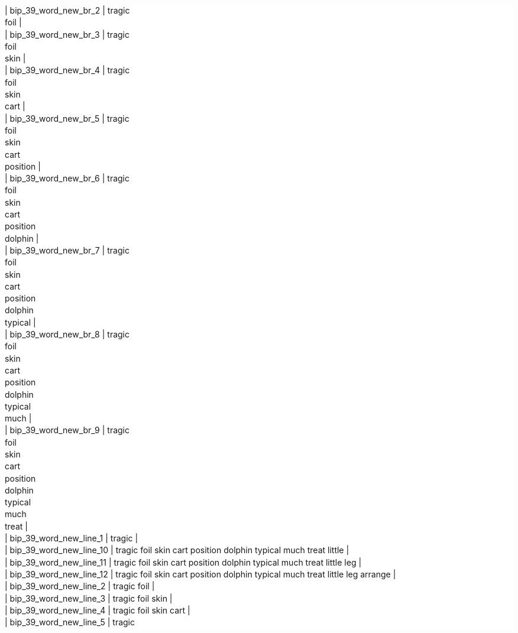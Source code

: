 | bip_39_word_new_br_2 | tragic<br>foil |  
| bip_39_word_new_br_3 | tragic<br>foil<br>skin |  
| bip_39_word_new_br_4 | tragic<br>foil<br>skin<br>cart |  
| bip_39_word_new_br_5 | tragic<br>foil<br>skin<br>cart<br>position |  
| bip_39_word_new_br_6 | tragic<br>foil<br>skin<br>cart<br>position<br>dolphin |  
| bip_39_word_new_br_7 | tragic<br>foil<br>skin<br>cart<br>position<br>dolphin<br>typical |  
| bip_39_word_new_br_8 | tragic<br>foil<br>skin<br>cart<br>position<br>dolphin<br>typical<br>much |  
| bip_39_word_new_br_9 | tragic<br>foil<br>skin<br>cart<br>position<br>dolphin<br>typical<br>much<br>treat |  
| bip_39_word_new_line_1 | tragic |  
| bip_39_word_new_line_10 | tragic
foil
skin
cart
position
dolphin
typical
much
treat
little |  
| bip_39_word_new_line_11 | tragic
foil
skin
cart
position
dolphin
typical
much
treat
little
leg |  
| bip_39_word_new_line_12 | tragic
foil
skin
cart
position
dolphin
typical
much
treat
little
leg
arrange |  
| bip_39_word_new_line_2 | tragic
foil |  
| bip_39_word_new_line_3 | tragic
foil
skin |  
| bip_39_word_new_line_4 | tragic
foil
skin
cart |  
| bip_39_word_new_line_5 | tragic